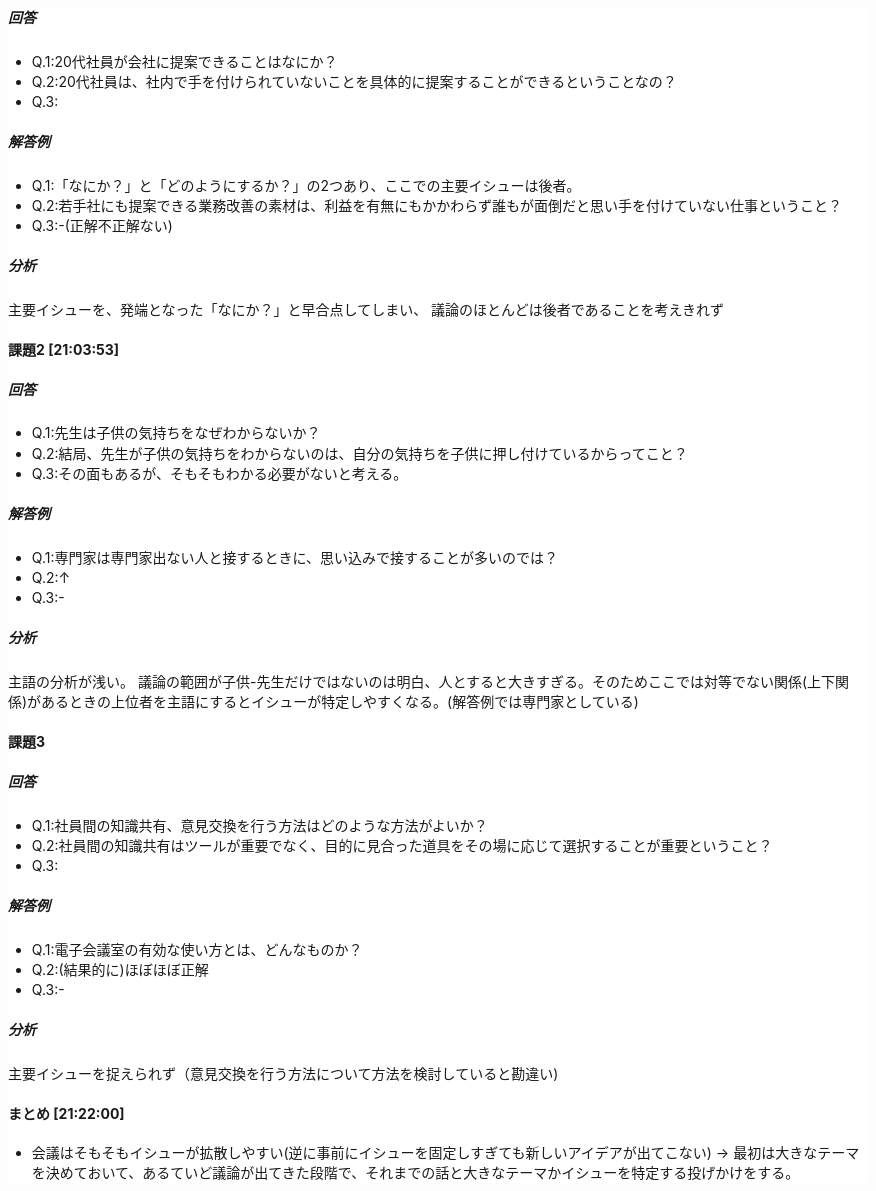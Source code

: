 ##### 回答

* Q.1:20代社員が会社に提案できることはなにか？
* Q.2:20代社員は、社内で手を付けられていないことを具体的に提案することができるということなの？
* Q.3:

##### 解答例

* Q.1:「なにか？」と「どのようにするか？」の2つあり、ここでの主要イシューは後者。
* Q.2:若手社にも提案できる業務改善の素材は、利益を有無にもかかわらず誰もが面倒だと思い手を付けていない仕事ということ？
* Q.3:-(正解不正解ない)

##### 分析

主要イシューを、発端となった「なにか？」と早合点してしまい、
議論のほとんどは後者であることを考えきれず

#### 課題2 [21:03:53]

##### 回答

* Q.1:先生は子供の気持ちをなぜわからないか？
* Q.2:結局、先生が子供の気持ちをわからないのは、自分の気持ちを子供に押し付けているからってこと？
* Q.3:その面もあるが、そもそもわかる必要がないと考える。

##### 解答例

* Q.1:専門家は専門家出ない人と接するときに、思い込みで接することが多いのでは？
* Q.2:↑
* Q.3:-
##### 分析

主語の分析が浅い。
議論の範囲が子供-先生だけではないのは明白、人とすると大きすぎる。そのためここでは対等でない関係(上下関係)があるときの上位者を主語にするとイシューが特定しやすくなる。(解答例では専門家としている)

#### 課題3

##### 回答

* Q.1:社員間の知識共有、意見交換を行う方法はどのような方法がよいか？
* Q.2:社員間の知識共有はツールが重要でなく、目的に見合った道具をその場に応じて選択することが重要ということ？
* Q.3:
##### 解答例

* Q.1:電子会議室の有効な使い方とは、どんなものか？
* Q.2:(結果的に)ほぼほぼ正解
* Q.3:-
##### 分析

主要イシューを捉えられず（意見交換を行う方法について方法を検討していると勘違い)

#### まとめ [21:22:00]

* 会議はそもそもイシューが拡散しやすい(逆に事前にイシューを固定しすぎても新しいアイデアが出てこない)
-> 最初は大きなテーマを決めておいて、あるていど議論が出てきた段階で、それまでの話と大きなテーマかイシューを特定する投げかけをする。
